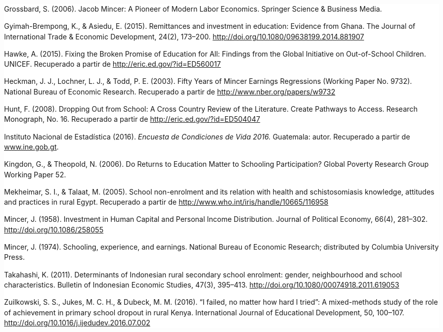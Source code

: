Grossbard, S. (2006). Jacob Mincer: A Pioneer of Modern Labor Economics.
Springer Science & Business Media.

Gyimah-Brempong, K., & Asiedu, E. (2015). Remittances and investment in
education: Evidence from Ghana. The Journal of International Trade &
Economic Development, 24(2), 173–200.
http://doi.org/10.1080/09638199.2014.881907

Hawke, A. (2015). Fixing the Broken Promise of Education for All:
Findings from the Global Initiative on Out-of-School Children. UNICEF.
Recuperado a partir de http://eric.ed.gov/?id=ED560017

Heckman, J. J., Lochner, L. J., & Todd, P. E. (2003). Fifty Years of
Mincer Earnings Regressions (Working Paper No. 9732). National Bureau of
Economic Research. Recuperado a partir de
http://www.nber.org/papers/w9732

Hunt, F. (2008). Dropping Out from School: A Cross Country Review of the
Literature. Create Pathways to Access. Research Monograph, No. 16.
Recuperado a partir de http://eric.ed.gov/?id=ED504047

Instituto Nacional de Estadística (2016). *Encuesta de Condiciones de
Vida 2016.* Guatemala: autor. Recuperado a partir de www.ine.gob.gt.

Kingdon, G., & Theopold, N. (2006). Do Returns to Education Matter to
Schooling Participation? Global Poverty Research Group Working Paper 52.

Mekheimar, S. I., & Talaat, M. (2005). School non-enrolment and its
relation with health and schistosomiasis knowledge, attitudes and
practices in rural Egypt. Recuperado a partir de
http://www.who.int/iris/handle/10665/116958

Mincer, J. (1958). Investment in Human Capital and Personal Income
Distribution. Journal of Political Economy, 66(4), 281–302.
http://doi.org/10.1086/258055

Mincer, J. (1974). Schooling, experience, and earnings. National Bureau
of Economic Research; distributed by Columbia University Press.

Takahashi, K. (2011). Determinants of Indonesian rural secondary school
enrolment: gender, neighbourhood and school characteristics. Bulletin of
Indonesian Economic Studies, 47(3), 395–413.
http://doi.org/10.1080/00074918.2011.619053

Zuilkowski, S. S., Jukes, M. C. H., & Dubeck, M. M. (2016). “I failed,
no matter how hard I tried”: A mixed-methods study of the role of
achievement in primary school dropout in rural Kenya. International
Journal of Educational Development, 50, 100–107.
http://doi.org/10.1016/j.ijedudev.2016.07.002

[^1]: En el reporte de esta iniciativa (Hawke, 2015) se reconoce a
    Guatemala como uno de 42 países que han cortado por la mitad la
    cantidad de niños fuera de la escuela entre 2000 y 2012.

[^2]: Estos estudios se agrupan en la tradición de las funciones de
    ingresos de Mincer que explica los ingresos como una función de años
    de escolaridad y la experiencia en el mercado laboral (Mincer 1958,
    1974;Heckman, Lochner, & Todd, 2003).
